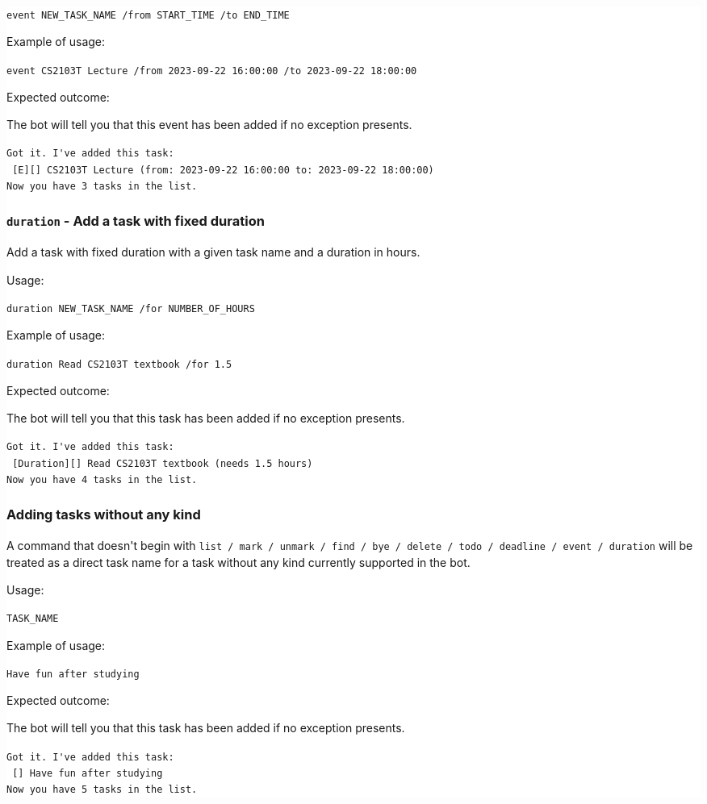 `event NEW_TASK_NAME /from START_TIME /to END_TIME`

Example of usage:

`event CS2103T Lecture /from 2023-09-22 16:00:00 /to 2023-09-22 18:00:00`

Expected outcome:

The bot will tell you that this event has been added if no exception presents.

```
Got it. I've added this task:
 [E][] CS2103T Lecture (from: 2023-09-22 16:00:00 to: 2023-09-22 18:00:00)
Now you have 3 tasks in the list.
```

### `duration` - Add a task with fixed duration

Add a task with fixed duration with a given task name and a duration in hours.

Usage:

`duration NEW_TASK_NAME /for NUMBER_OF_HOURS`

Example of usage:

`duration Read CS2103T textbook /for 1.5`

Expected outcome:

The bot will tell you that this task has been added if no exception presents.

```
Got it. I've added this task:
 [Duration][] Read CS2103T textbook (needs 1.5 hours)
Now you have 4 tasks in the list.
```

### Adding tasks without any kind
A command that doesn't begin with `list / mark / unmark / find / bye / delete / todo / deadline / event / duration`
will be treated as a direct task name for a task without any kind currently supported in the bot.

Usage:

`TASK_NAME`

Example of usage:

`Have fun after studying`

Expected outcome:

The bot will tell you that this task has been added if no exception presents.

```
Got it. I've added this task:
 [] Have fun after studying
Now you have 5 tasks in the list.
```
